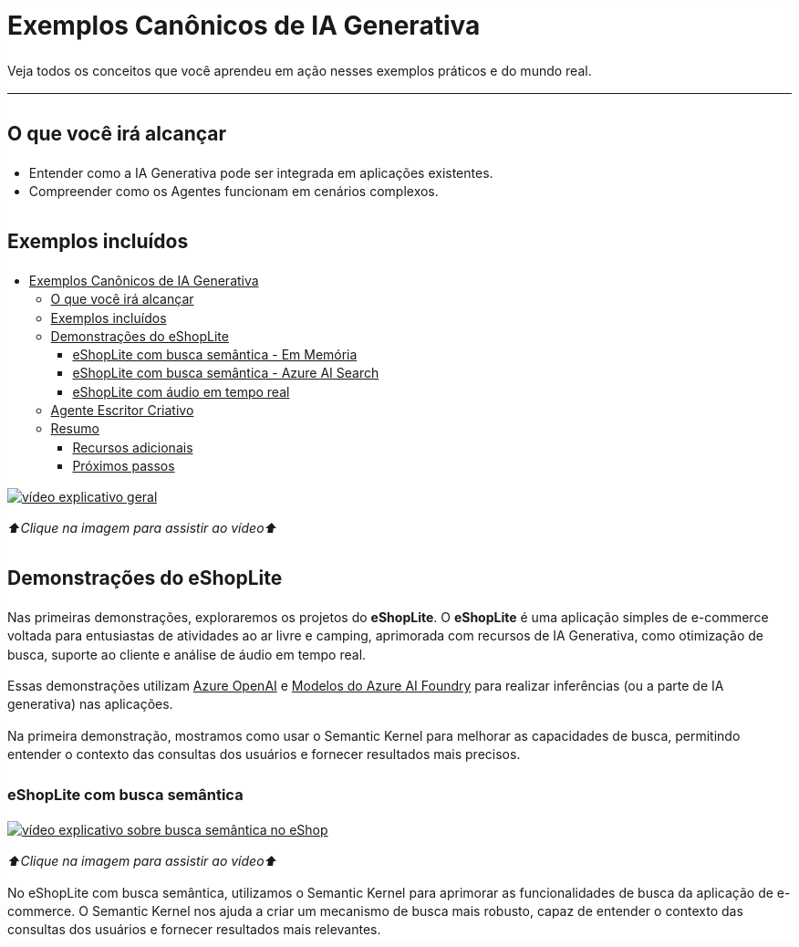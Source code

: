# Exemplos Canônicos de IA Generativa

Veja todos os conceitos que você aprendeu em ação nesses exemplos práticos e do mundo real.

---

## O que você irá alcançar

- Entender como a IA Generativa pode ser integrada em aplicações existentes.
- Compreender como os Agentes funcionam em cenários complexos.

## Exemplos incluídos
- [Exemplos Canônicos de IA Generativa](../../../04-PracticalSamples)
  - [O que você irá alcançar](../../../04-PracticalSamples)
  - [Exemplos incluídos](../../../04-PracticalSamples)
  - [Demonstrações do eShopLite](../../../04-PracticalSamples)
    - [eShopLite com busca semântica - Em Memória](../../../04-PracticalSamples)
    - [eShopLite com busca semântica - Azure AI Search](../../../04-PracticalSamples)
    - [eShopLite com áudio em tempo real](../../../04-PracticalSamples)
  - [Agente Escritor Criativo](../../../04-PracticalSamples)
  - [Resumo](../../../04-PracticalSamples)
    - [Recursos adicionais](../../../04-PracticalSamples)
    - [Próximos passos](../../../04-PracticalSamples)

[![vídeo explicativo geral](https://img.youtube.com/vi/Ky4CACXJqR8/0.jpg)](https://youtu.be/Ky4CACXJqR8?feature=shared)

_⬆️Clique na imagem para assistir ao vídeo⬆️_

## Demonstrações do eShopLite

Nas primeiras demonstrações, exploraremos os projetos do **eShopLite**. O **eShopLite** é uma aplicação simples de e-commerce voltada para entusiastas de atividades ao ar livre e camping, aprimorada com recursos de IA Generativa, como otimização de busca, suporte ao cliente e análise de áudio em tempo real.

Essas demonstrações utilizam [Azure OpenAI](https://azure.microsoft.com/products/ai-services/openai-service) e [Modelos do Azure AI Foundry](https://ai.azure.com/) para realizar inferências (ou a parte de IA generativa) nas aplicações.

Na primeira demonstração, mostramos como usar o Semantic Kernel para melhorar as capacidades de busca, permitindo entender o contexto das consultas dos usuários e fornecer resultados mais precisos.

### eShopLite com busca semântica

[![vídeo explicativo sobre busca semântica no eShop](https://img.youtube.com/vi/FlkruF6USro/0.jpg)](https://youtu.be/FlkruF6USro?feature=shared)

_⬆️Clique na imagem para assistir ao vídeo⬆️_

No eShopLite com busca semântica, utilizamos o Semantic Kernel para aprimorar as funcionalidades de busca da aplicação de e-commerce. O Semantic Kernel nos ajuda a criar um mecanismo de busca mais robusto, capaz de entender o contexto das consultas dos usuários e fornecer resultados mais relevantes.
